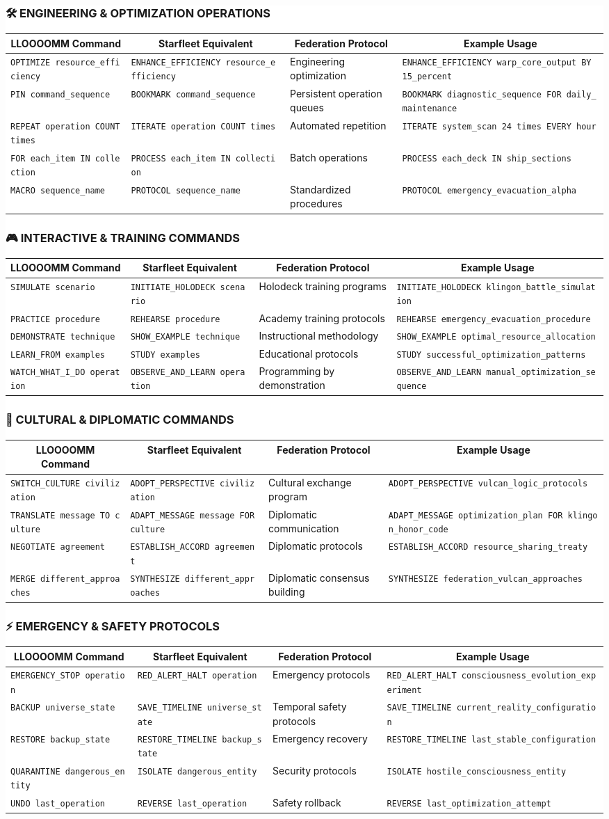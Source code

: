 ### **🛠️ ENGINEERING & OPTIMIZATION OPERATIONS**

| LLOOOOMM Command | Starfleet Equivalent | Federation Protocol | Example Usage |
|------------------|---------------------|-------------------|---------------|
| `OPTIMIZE resource_efficiency` | `ENHANCE_EFFICIENCY resource_efficiency` | Engineering optimization | `ENHANCE_EFFICIENCY warp_core_output BY 15_percent` |
| `PIN command_sequence` | `BOOKMARK command_sequence` | Persistent operation queues | `BOOKMARK diagnostic_sequence FOR daily_maintenance` |
| `REPEAT operation COUNT times` | `ITERATE operation COUNT times` | Automated repetition | `ITERATE system_scan 24 times EVERY hour` |
| `FOR each_item IN collection` | `PROCESS each_item IN collection` | Batch operations | `PROCESS each_deck IN ship_sections` |
| `MACRO sequence_name` | `PROTOCOL sequence_name` | Standardized procedures | `PROTOCOL emergency_evacuation_alpha` |

### **🎮 INTERACTIVE & TRAINING COMMANDS**

| LLOOOOMM Command | Starfleet Equivalent | Federation Protocol | Example Usage |
|------------------|---------------------|-------------------|---------------|
| `SIMULATE scenario` | `INITIATE_HOLODECK scenario` | Holodeck training programs | `INITIATE_HOLODECK klingon_battle_simulation` |
| `PRACTICE procedure` | `REHEARSE procedure` | Academy training protocols | `REHEARSE emergency_evacuation_procedure` |
| `DEMONSTRATE technique` | `SHOW_EXAMPLE technique` | Instructional methodology | `SHOW_EXAMPLE optimal_resource_allocation` |
| `LEARN_FROM examples` | `STUDY examples` | Educational protocols | `STUDY successful_optimization_patterns` |
| `WATCH_WHAT_I_DO operation` | `OBSERVE_AND_LEARN operation` | Programming by demonstration | `OBSERVE_AND_LEARN manual_optimization_sequence` |

### **🌟 CULTURAL & DIPLOMATIC COMMANDS**

| LLOOOOMM Command | Starfleet Equivalent | Federation Protocol | Example Usage |
|------------------|---------------------|-------------------|---------------|
| `SWITCH_CULTURE civilization` | `ADOPT_PERSPECTIVE civilization` | Cultural exchange program | `ADOPT_PERSPECTIVE vulcan_logic_protocols` |
| `TRANSLATE message TO culture` | `ADAPT_MESSAGE message FOR culture` | Diplomatic communication | `ADAPT_MESSAGE optimization_plan FOR klingon_honor_code` |
| `NEGOTIATE agreement` | `ESTABLISH_ACCORD agreement` | Diplomatic protocols | `ESTABLISH_ACCORD resource_sharing_treaty` |
| `MERGE different_approaches` | `SYNTHESIZE different_approaches` | Diplomatic consensus building | `SYNTHESIZE federation_vulcan_approaches` |

### **⚡ EMERGENCY & SAFETY PROTOCOLS**

| LLOOOOMM Command | Starfleet Equivalent | Federation Protocol | Example Usage |
|------------------|---------------------|-------------------|---------------|
| `EMERGENCY_STOP operation` | `RED_ALERT_HALT operation` | Emergency protocols | `RED_ALERT_HALT consciousness_evolution_experiment` |
| `BACKUP universe_state` | `SAVE_TIMELINE universe_state` | Temporal safety protocols | `SAVE_TIMELINE current_reality_configuration` |
| `RESTORE backup_state` | `RESTORE_TIMELINE backup_state` | Emergency recovery | `RESTORE_TIMELINE last_stable_configuration` |
| `QUARANTINE dangerous_entity` | `ISOLATE dangerous_entity` | Security protocols | `ISOLATE hostile_consciousness_entity` |
| `UNDO last_operation` | `REVERSE last_operation` | Safety rollback | `REVERSE last_optimization_attempt` |

